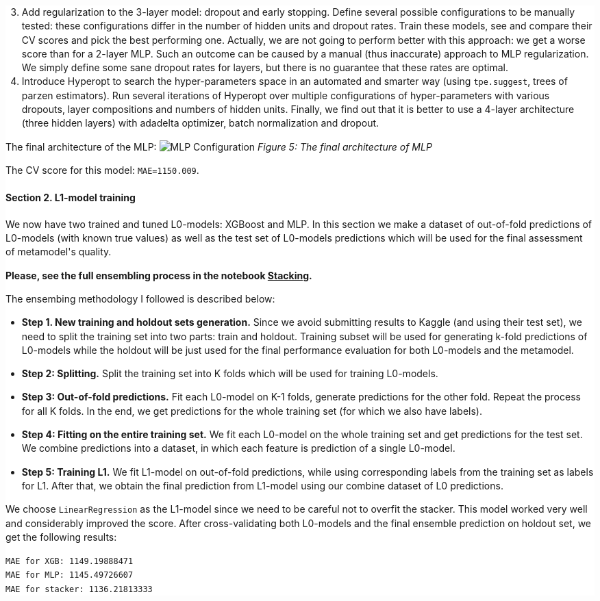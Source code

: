3. Add regularization to the 3-layer model: dropout and early stopping. Define several possible configurations to be manually tested: these configurations differ in the number of hidden units and dropout rates. Train these models, see and compare their CV scores and pick the best performing one. Actually, we are not going to perform better with this approach: we get a worse score than for a 2-layer MLP. Such an outcome can be caused by a manual (thus inaccurate) approach to MLP regularization. We simply define some sane dropout rates for layers, but there is no guarantee that these rates are optimal.
4. Introduce Hyperopt to search the hyper-parameters space in an automated and smarter way (using `tpe.suggest`, trees of parzen estimators). Run several iterations of Hyperopt over multiple configurations of hyper-parameters with various dropouts, layer compositions and numbers of hidden units. Finally, we find out that it is better to use a 4-layer architecture (three hidden layers) with adadelta optimizer, batch normalization and dropout.

The final architecture of the MLP:
![MLP Configuration](http://cdn.rawgit.com/dnkirill/allstate_capstone/master/images/mlp3.svg)
*Figure 5: The final architecture of MLP*

The CV score for this model: `MAE=1150.009`.

#### Section 2. L1-model training

We now have two trained and tuned L0-models: XGBoost and MLP. In this section we make a dataset of out-of-fold predictions of L0-models (with known true values) as well as the test set of L0-models predictions which will be used for the final assessment of metamodel's quality.

**Please, see the full ensembling process in the notebook [Stacking](part4_stacking.ipynb).**

The ensembing methodology I followed is described below:

* **Step 1. New training and holdout sets generation.** Since we avoid submitting results to Kaggle (and using their test set), we need to split the training set into two parts: train and holdout. Training subset will be used for generating k-fold predictions of L0-models while the holdout will be just used for the final performance evaluation for both L0-models and the metamodel.


* **Step 2: Splitting.** Split the training set into K folds which will be used for training L0-models.


* **Step 3: Out-of-fold predictions.** Fit each L0-model on K-1 folds, generate predictions for the other fold. Repeat the process for all K folds. In the end, we get predictions for the whole training set (for which we also have labels).


* **Step 4: Fitting on the entire training set.** We fit each L0-model on the whole training set and get predictions for the test set. We combine predictions into a dataset, in which each feature is prediction of a single L0-model.

* **Step 5: Training L1.** We fit L1-model on out-of-fold predictions, while using corresponding labels from the training set as labels for L1. After that, we obtain the final prediction from L1-model using our combine dataset of L0 predictions.

We choose `LinearRegression` as the L1-model since we need to be careful not to overfit the stacker. This model worked very well and considerably improved the score. After cross-validating both L0-models and the final ensemble prediction on holdout set, we get the following results:

```
MAE for XGB: 1149.19888471
MAE for MLP: 1145.49726607
MAE for stacker: 1136.21813333
```
